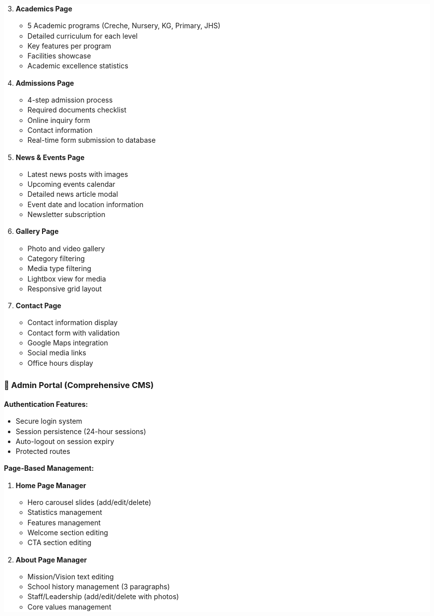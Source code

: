3. **Academics Page**
   - 5 Academic programs (Creche, Nursery, KG, Primary, JHS)
   - Detailed curriculum for each level
   - Key features per program
   - Facilities showcase
   - Academic excellence statistics

4. **Admissions Page**
   - 4-step admission process
   - Required documents checklist
   - Online inquiry form
   - Contact information
   - Real-time form submission to database

5. **News & Events Page**
   - Latest news posts with images
   - Upcoming events calendar
   - Detailed news article modal
   - Event date and location information
   - Newsletter subscription

6. **Gallery Page**
   - Photo and video gallery
   - Category filtering
   - Media type filtering
   - Lightbox view for media
   - Responsive grid layout

7. **Contact Page**
   - Contact information display
   - Contact form with validation
   - Google Maps integration
   - Social media links
   - Office hours display

### 🔐 Admin Portal (Comprehensive CMS)

**Authentication Features:**
- Secure login system
- Session persistence (24-hour sessions)
- Auto-logout on session expiry
- Protected routes

**Page-Based Management:**

1. **Home Page Manager**
   - Hero carousel slides (add/edit/delete)
   - Statistics management
   - Features management
   - Welcome section editing
   - CTA section editing

2. **About Page Manager**
   - Mission/Vision text editing
   - School history management (3 paragraphs)
   - Staff/Leadership (add/edit/delete with photos)
   - Core values management
